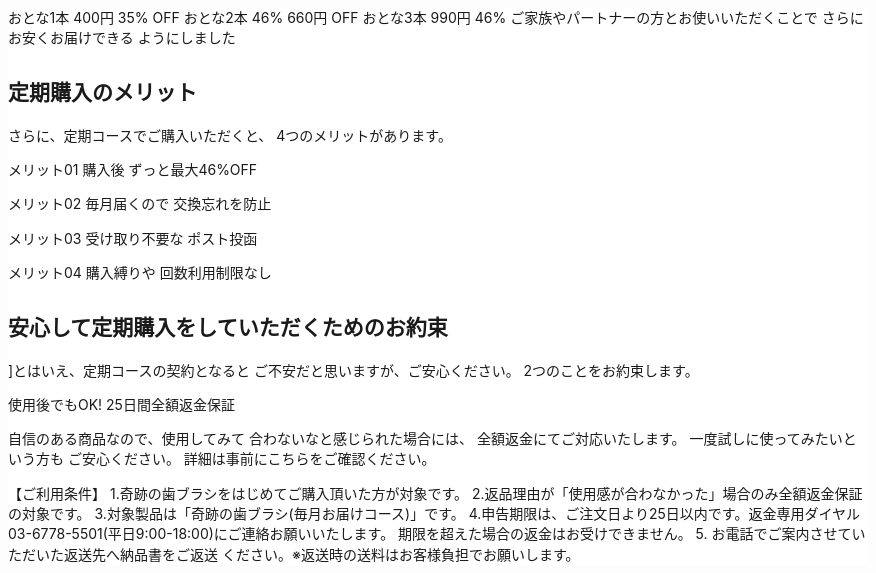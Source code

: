 おとな1本
400円
35%
 OFF
おとな2本
46%
660円
OFF
おとな3本
990円
46%
ご家族やパートナーの方とお使いいただくことで
さらにお安くお届けできる
ようにしました

## 定期購入のメリット
さらに、定期コースでご購入いただくと、
4つのメリットがあります。

メリット01
購入後
ずっと最大46%OFF

メリット02
毎月届くので
交換忘れを防止

メリット03
受け取り不要な
ポスト投函

メリット04
購入縛りや
回数利用制限なし

## 安心して定期購入をしていただくためのお約束

]とはいえ、定期コースの契約となると
 ご不安だと思いますが、ご安心ください。
 2つのことをお約束します。

使用後でもOK!
25日間全額返金保証

自信のある商品なので、使用してみて
 合わないなと感じられた場合には、
 全額返金にてご対応いたします。
 一度試しに使ってみたいという方も
 ご安心ください。
詳細は事前にこちらをご確認ください。

【ご利用条件】
1.奇跡の歯ブラシをはじめてご購入頂いた方が対象です。
2.返品理由が「使用感が合わなかった」場合のみ全額返金保証
 の対象です。
3.対象製品は「奇跡の歯ブラシ(毎月お届けコース)」です。
4.申告期限は、ご注文日より25日以内です。返金専用ダイヤル
03-6778-5501(平日9:00-18:00)にご連絡お願いいたします。
 期限を超えた場合の返金はお受けできません。
5. お電話でご案内させていただいた返送先へ納品書をご返送
 ください。※返送時の送料はお客様負担でお願いします。
